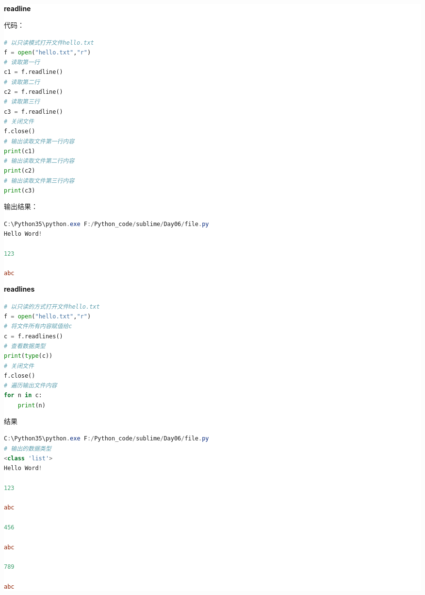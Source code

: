 **readline**

代码：

```python
# 以只读模式打开文件hello.txt
f = open("hello.txt","r")
# 读取第一行
c1 = f.readline()
# 读取第二行
c2 = f.readline()
# 读取第三行
c3 = f.readline()
# 关闭文件
f.close()
# 输出读取文件第一行内容
print(c1)
# 输出读取文件第二行内容
print(c2)
# 输出读取文件第三行内容
print(c3)
```

输出结果：

```powershell
C:\Python35\python.exe F:/Python_code/sublime/Day06/file.py
Hello Word!

123

abc
```

**readlines**

```python
# 以只读的方式打开文件hello.txt
f = open("hello.txt","r")
# 将文件所有内容赋值给c
c = f.readlines()
# 查看数据类型
print(type(c))
# 关闭文件
f.close()
# 遍历输出文件内容
for n in c:
    print(n)
```

结果

```powershell
C:\Python35\python.exe F:/Python_code/sublime/Day06/file.py
# 输出的数据类型
<class 'list'>
Hello Word!

123

abc

456

abc

789

abc
```